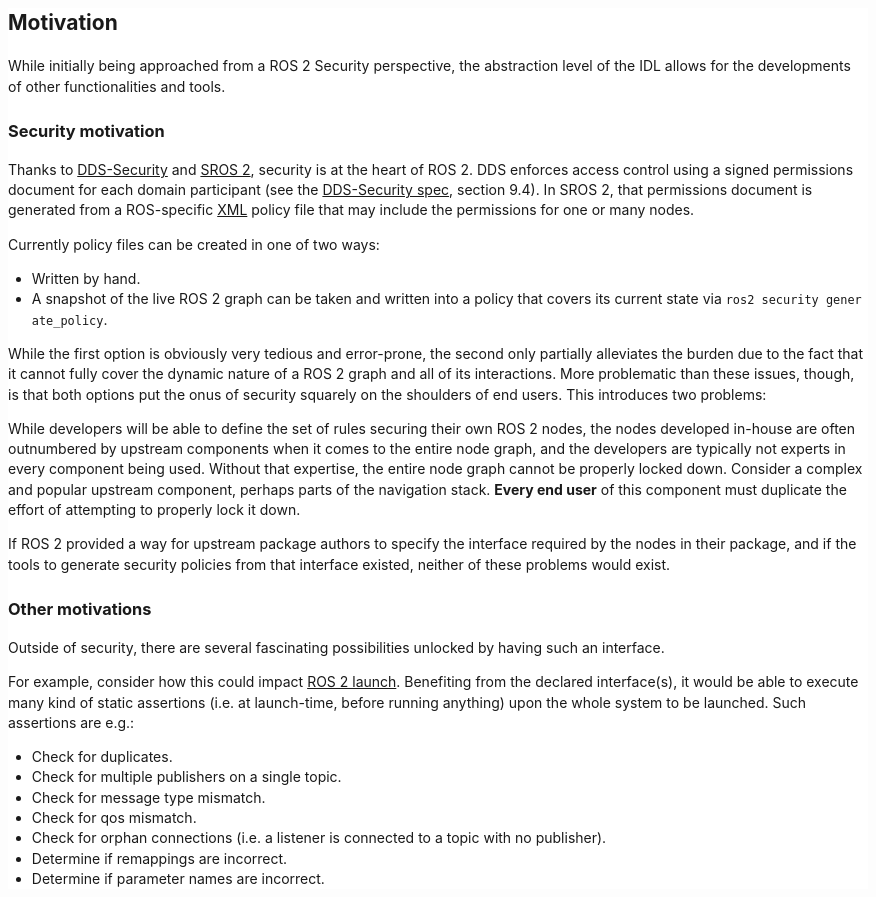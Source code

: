 ## Motivation

While initially being approached from a ROS 2 Security perspective, the abstraction level of the IDL allows for the developments of other functionalities and tools.

### Security motivation

Thanks to [DDS-Security][dds_security] and [SROS 2][sros2_design], security is at the heart of ROS 2.
DDS enforces access control using a signed permissions document for each domain participant (see the [DDS-Security spec][dds_security], section 9.4).
In SROS 2, that permissions document is generated from a ROS-specific [XML][xml_wiki] policy file that may include the permissions for one or many nodes.

Currently policy files can be created in one of two ways:
- Written by hand.
- A snapshot of the live ROS 2 graph can be taken and written into a policy that covers its current state via `ros2 security generate_policy`.

While the first option is obviously very tedious and error-prone, the second only partially alleviates the burden due to the fact that it cannot fully cover the dynamic nature of a ROS 2 graph and all of its interactions.
More problematic than these issues, though, is that both options put the onus of security squarely on the shoulders of end users.
This introduces two problems:

While developers will be able to define the set of rules securing their own ROS 2 nodes, the nodes developed in-house are often outnumbered by upstream components when it comes to the entire node graph, and the developers are typically not experts in every component being used.
Without that expertise, the entire node graph cannot be properly locked down.
Consider a complex and popular upstream component, perhaps parts of the navigation stack.
**Every end user** of this component must duplicate the effort of attempting to properly lock it down.

If ROS 2 provided a way for upstream package authors to specify the interface required by the nodes in their package, and if the tools to generate security policies from that interface existed, neither of these problems would exist.

### Other motivations

Outside of security, there are several fascinating possibilities unlocked by having such an interface.

For example, consider how this could impact [ROS 2 launch][launch_ros].
Benefiting from the declared interface(s), it would be able to execute many kind of static assertions (i.e. at launch-time, before running anything) upon the whole system to be launched.
Such assertions are e.g.:
- Check for duplicates.
- Check for multiple publishers on a single topic.
- Check for message type mismatch.
- Check for qos mismatch.
- Check for orphan connections (i.e. a listener is connected to a topic with no publisher).
- Determine if remappings are incorrect.
- Determine if parameter names are incorrect.


[dds_security]: https://www.omg.org/spec/DDS-SECURITY/1.1/PDF
[sros2_design]: /articles/ros2_dds_security.html
[launch_ros]: https://github.com/ros2/launch_ros
[xml_wiki]: https://en.wikipedia.org/wiki/xml
[rep149_export]: http://www.ros.org/reps/rep-0149.html#export
[rcl_action_qos_profile_status_default_link]: https://github.com/ros2/rcl/blob/master/rcl_action/include/rcl_action/default_qos.h
[rmw_qos_profile_services_default_link]: https://github.com/ros2/rmw/blob/master/rmw/include/rmw/qos_profiles.h#L64
[rmw_qos_profile_default_link]: https://github.com/ros2/rmw/blob/master/rmw/include/rmw/qos_profiles.h#L51
[rmw_qos_profile_t]: https://github.com/ros2/rmw/blob/master/rmw/include/rmw/types.h#L299